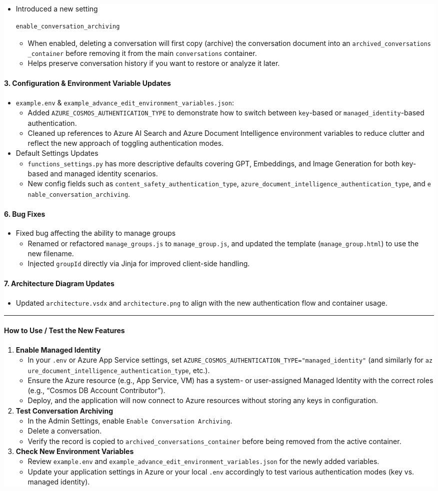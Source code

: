 - Introduced a new setting 

  ```
  enable_conversation_archiving
  ```

  - When enabled, deleting a conversation will first copy (archive) the conversation document into an `archived_conversations_container` before removing it from the main `conversations` container.
  - Helps preserve conversation history if you want to restore or analyze it later.

#### 3. **Configuration & Environment Variable Updates**

- `example.env` & `example_advance_edit_environment_variables.json`:
  - Added `AZURE_COSMOS_AUTHENTICATION_TYPE` to demonstrate how to switch between `key`-based or `managed_identity`-based authentication.
  - Cleaned up references to Azure AI Search and Azure Document Intelligence environment variables to reduce clutter and reflect the new approach of toggling authentication modes.
- Default Settings Updates
  - `functions_settings.py` has more descriptive defaults covering GPT, Embeddings, and Image Generation for both key-based and managed identity scenarios.
  - New config fields such as `content_safety_authentication_type`, `azure_document_intelligence_authentication_type`, and `enable_conversation_archiving`.

#### 6. **Bug Fixes**

- Fixed bug affecting the ability to manage groups
  - Renamed or refactored `manage_groups.js` to `manage_group.js`, and updated the template (`manage_group.html`) to use the new filename.
  - Injected `groupId` directly via Jinja for improved client-side handling.

#### 7. **Architecture Diagram Updates**

- Updated `architecture.vsdx` and `architecture.png` to align with the new authentication flow and container usage.

------

#### How to Use / Test the New Features

1. **Enable Managed Identity**
   - In your `.env` or Azure App Service settings, set `AZURE_COSMOS_AUTHENTICATION_TYPE="managed_identity"` (and similarly for `azure_document_intelligence_authentication_type`, etc.).
   - Ensure the Azure resource (e.g., App Service, VM) has a system- or user-assigned Managed Identity with the correct roles (e.g., “Cosmos DB Account Contributor”).
   - Deploy, and the application will now connect to Azure resources without storing any keys in configuration.
2. **Test Conversation Archiving**
   - In the Admin Settings, enable `Enable Conversation Archiving`.
   - Delete a conversation.
   - Verify the record is copied to `archived_conversations_container` before being removed from the active container.
3. **Check New Environment Variables**
   - Review `example.env` and `example_advance_edit_environment_variables.json` for the newly added variables.
   - Update your application settings in Azure or your local `.env` accordingly to test various authentication modes (key vs. managed identity).
